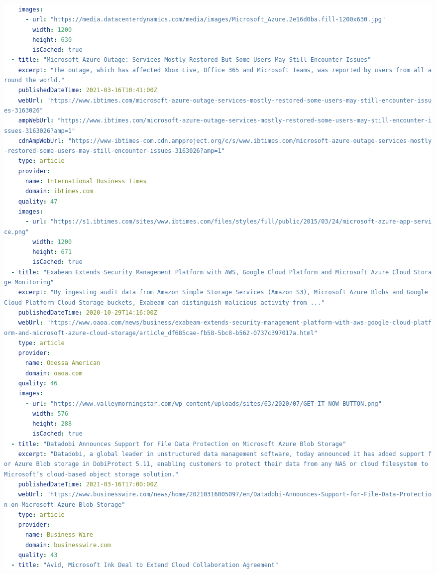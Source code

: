 ```yaml
    images:
      - url: "https://media.datacenterdynamics.com/media/images/Microsoft_Azure.2e16d0ba.fill-1200x630.jpg"
        width: 1200
        height: 630
        isCached: true
  - title: "Microsoft Azure Outage: Services Mostly Restored But Some Users May Still Encounter Issues"
    excerpt: "The outage, which has affected Xbox Live, Office 365 and Microsoft Teams, was reported by users from all around the world."
    publishedDateTime: 2021-03-16T10:41:00Z
    webUrl: "https://www.ibtimes.com/microsoft-azure-outage-services-mostly-restored-some-users-may-still-encounter-issues-3163026"
    ampWebUrl: "https://www.ibtimes.com/microsoft-azure-outage-services-mostly-restored-some-users-may-still-encounter-issues-3163026?amp=1"
    cdnAmpWebUrl: "https://www-ibtimes-com.cdn.ampproject.org/c/s/www.ibtimes.com/microsoft-azure-outage-services-mostly-restored-some-users-may-still-encounter-issues-3163026?amp=1"
    type: article
    provider:
      name: International Business Times
      domain: ibtimes.com
    quality: 47
    images:
      - url: "https://s1.ibtimes.com/sites/www.ibtimes.com/files/styles/full/public/2015/03/24/microsoft-azure-app-service.png"
        width: 1200
        height: 671
        isCached: true
  - title: "Exabeam Extends Security Management Platform with AWS, Google Cloud Platform and Microsoft Azure Cloud Storage Monitoring"
    excerpt: "By ingesting audit data from Amazon Simple Storage Services (Amazon S3), Microsoft Azure Blobs and Google Cloud Platform Cloud Storage buckets, Exabeam can distinguish malicious activity from ..."
    publishedDateTime: 2020-10-29T14:16:00Z
    webUrl: "https://www.oaoa.com/news/business/exabeam-extends-security-management-platform-with-aws-google-cloud-platform-and-microsoft-azure-cloud-storage/article_df685cae-fb58-5bc8-b562-0737c397017a.html"
    type: article
    provider:
      name: Odessa American
      domain: oaoa.com
    quality: 46
    images:
      - url: "https://www.valleymorningstar.com/wp-content/uploads/sites/63/2020/07/GET-IT-NOW-BUTTON.png"
        width: 576
        height: 288
        isCached: true
  - title: "Datadobi Announces Support for File Data Protection on Microsoft Azure Blob Storage"
    excerpt: "Datadobi, a global leader in unstructured data management software, today announced it has added support for Azure Blob storage in DobiProtect 5.11, enabling customers to protect their data from any NAS or cloud filesystem to Microsoft’s cloud-based object storage solution."
    publishedDateTime: 2021-03-16T17:00:00Z
    webUrl: "https://www.businesswire.com/news/home/20210316005097/en/Datadobi-Announces-Support-for-File-Data-Protection-on-Microsoft-Azure-Blob-Storage"
    type: article
    provider:
      name: Business Wire
      domain: businesswire.com
    quality: 43
  - title: "Avid, Microsoft Ink Deal to Extend Cloud Collaboration Agreement"
```